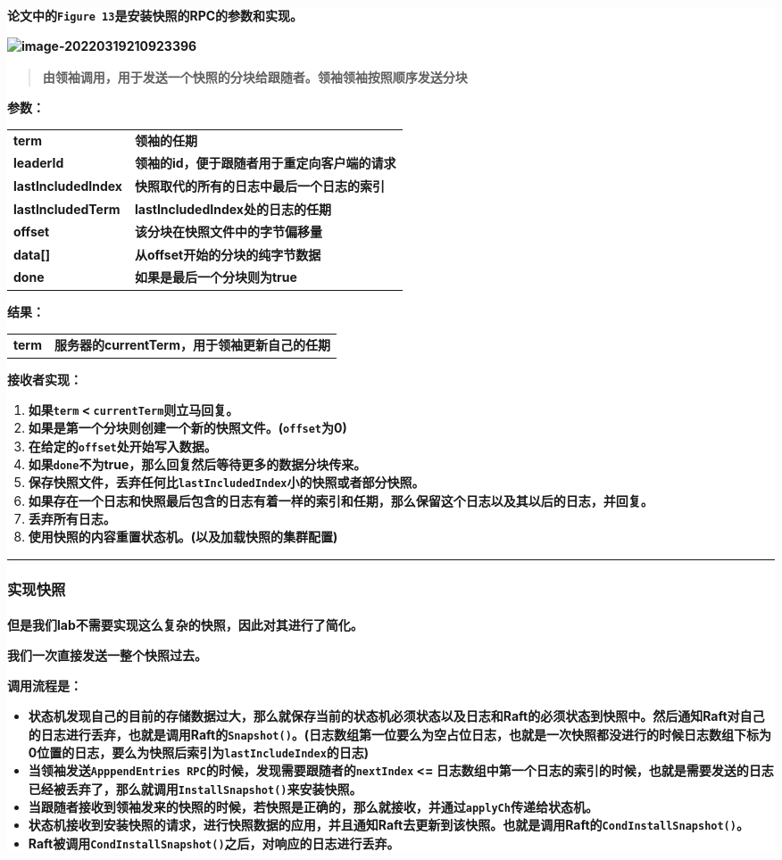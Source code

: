 **论文中的`Figure 13`是安装快照的RPC的参数和实现。**

**![image-20220319210923396](https://ther1sing3un-personal-resource.oss-cn-beijing.aliyuncs.com/typora/images/image-20220319210923396.png "安装快照RPC")**

> **由领袖调用，用于发送一个快照的分块给跟随者。领袖领袖按照顺序发送分块**

**参数：**

|                       |                                                |
| --------------------- | ---------------------------------------------- |
| **term**              | **领袖的任期**                                 |
| **leaderId**          | **领袖的id，便于跟随者用于重定向客户端的请求** |
| **lastIncludedIndex** | **快照取代的所有的日志中最后一个日志的索引**   |
| **lastIncludedTerm**  | **lastIncludedIndex处的日志的任期**            |
| **offset**            | **该分块在快照文件中的字节偏移量**             |
| **data[]**            | **从offset开始的分块的纯字节数据**             |
| **done**              | **如果是最后一个分块则为true**                 |

**结果：**

|          |                                                 |
| -------- | ----------------------------------------------- |
| **term** | **服务器的currentTerm，用于领袖更新自己的任期** |

**接收者实现：**

1. **如果`term` < `currentTerm`则立马回复。**
2. **如果是第一个分块则创建一个新的快照文件。(`offset`为0)**
3. **在给定的`offset`处开始写入数据。**
4. **如果`done`不为true，那么回复然后等待更多的数据分块传来。**
5. **保存快照文件，丢弃任何比`lastIncludedIndex`小的快照或者部分快照。**
6. **如果存在一个日志和快照最后包含的日志有着一样的索引和任期，那么保留这个日志以及其以后的日志，并回复。**
7. **丢弃所有日志。**
8. **使用快照的内容重置状态机。(以及加载快照的集群配置)**

---

### **实现快照**

**但是我们lab不需要实现这么复杂的快照，因此对其进行了简化。**

**我们一次直接发送一整个快照过去。**

**调用流程是：**

- **状态机发现自己的目前的存储数据过大，那么就保存当前的状态机必须状态以及日志和Raft的必须状态到快照中。然后通知Raft对自己的日志进行丢弃，也就是调用Raft的`Snapshot()`。(日志数组第一位要么为空占位日志，也就是一次快照都没进行的时候日志数组下标为0位置的日志，要么为快照后索引为`lastIncludeIndex`的日志)**
- **当领袖发送`ApppendEntries RPC`的时候，发现需要跟随者的`nextIndex` <= 日志数组中第一个日志的索引的时候，也就是需要发送的日志已经被丢弃了，那么就调用`InstallSnapshot()`来安装快照。**
- **当跟随者接收到领袖发来的快照的时候，若快照是正确的，那么就接收，并通过`applyCh`传递给状态机。**
- **状态机接收到安装快照的请求，进行快照数据的应用，并且通知Raft去更新到该快照。也就是调用Raft的`CondInstallSnapshot()`。**
- **Raft被调用`CondInstallSnapshot()`之后，对响应的日志进行丢弃。**
